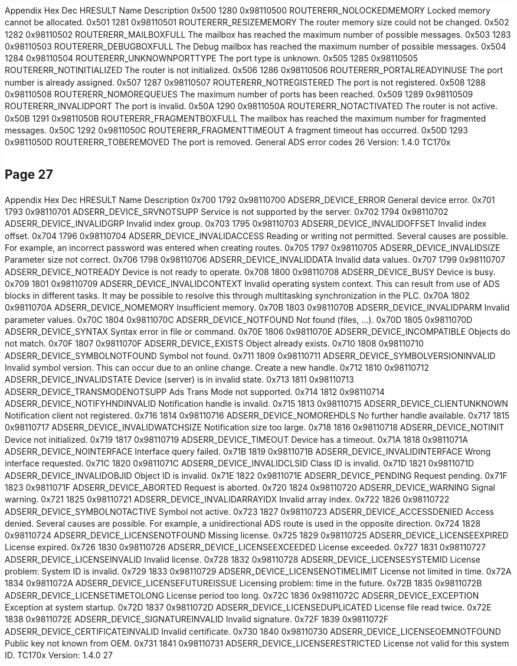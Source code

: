 Appendix Hex Dec HRESULT Name Description 0x500 1280 0x98110500 ROUTERERR_NOLOCKEDMEMORY Locked memory cannot be allocated. 0x501 1281 0x98110501 ROUTERERR_RESIZEMEMORY The router memory size could not be changed. 0x502 1282 0x98110502 ROUTERERR_MAILBOXFULL The mailbox has reached the maximum number of possible messages. 0x503 1283 0x98110503 ROUTERERR_DEBUGBOXFULL The Debug mailbox has reached the maximum number of possible messages. 0x504 1284 0x98110504 ROUTERERR_UNKNOWNPORTTYPE The port type is unknown. 0x505 1285 0x98110505 ROUTERERR_NOTINITIALIZED The router is not initialized. 0x506 1286 0x98110506 ROUTERERR_PORTALREADYINUSE The port number is already assigned. 0x507 1287 0x98110507 ROUTERERR_NOTREGISTERED The port is not registered. 0x508 1288 0x98110508 ROUTERERR_NOMOREQUEUES The maximum number of ports has been reached. 0x509 1289 0x98110509 ROUTERERR_INVALIDPORT The port is invalid. 0x50A 1290 0x9811050A ROUTERERR_NOTACTIVATED The router is not active. 0x50B 1291 0x9811050B ROUTERERR_FRAGMENTBOXFULL The mailbox has reached the maximum number for fragmented messages. 0x50C 1292 0x9811050C ROUTERERR_FRAGMENTTIMEOUT A fragment timeout has occurred. 0x50D 1293 0x9811050D ROUTERERR_TOBEREMOVED The port is removed. General ADS error codes 26 Version: 1.4.0 TC170x

## Page 27

Appendix Hex Dec HRESULT Name Description 0x700 1792 0x98110700 ADSERR_DEVICE_ERROR General device error. 0x701 1793 0x98110701 ADSERR_DEVICE_SRVNOTSUPP Service is not supported by the server. 0x702 1794 0x98110702 ADSERR_DEVICE_INVALIDGRP Invalid index group. 0x703 1795 0x98110703 ADSERR_DEVICE_INVALIDOFFSET Invalid index offset. 0x704 1796 0x98110704 ADSERR_DEVICE_INVALIDACCESS Reading or writing not permitted. Several causes are possible. For example, an incorrect password was entered when creating routes. 0x705 1797 0x98110705 ADSERR_DEVICE_INVALIDSIZE Parameter size not correct. 0x706 1798 0x98110706 ADSERR_DEVICE_INVALIDDATA Invalid data values. 0x707 1799 0x98110707 ADSERR_DEVICE_NOTREADY Device is not ready to operate. 0x708 1800 0x98110708 ADSERR_DEVICE_BUSY Device is busy. 0x709 1801 0x98110709 ADSERR_DEVICE_INVALIDCONTEXT Invalid operating system context. This can result from use of ADS blocks in different tasks. It may be possible to resolve this through multitasking synchronization in the PLC. 0x70A 1802 0x9811070A ADSERR_DEVICE_NOMEMORY Insufficient memory. 0x70B 1803 0x9811070B ADSERR_DEVICE_INVALIDPARM Invalid parameter values. 0x70C 1804 0x9811070C ADSERR_DEVICE_NOTFOUND Not found (files, ...). 0x70D 1805 0x9811070D ADSERR_DEVICE_SYNTAX Syntax error in file or command. 0x70E 1806 0x9811070E ADSERR_DEVICE_INCOMPATIBLE Objects do not match. 0x70F 1807 0x9811070F ADSERR_DEVICE_EXISTS Object already exists. 0x710 1808 0x98110710 ADSERR_DEVICE_SYMBOLNOTFOUND Symbol not found. 0x711 1809 0x98110711 ADSERR_DEVICE_SYMBOLVERSIONINVALID Invalid symbol version. This can occur due to an online change. Create a new handle. 0x712 1810 0x98110712 ADSERR_DEVICE_INVALIDSTATE Device (server) is in invalid state. 0x713 1811 0x98110713 ADSERR_DEVICE_TRANSMODENOTSUPP Ads Trans Mode not supported. 0x714 1812 0x98110714 ADSERR_DEVICE_NOTIFYHNDINVALID Notification handle is invalid. 0x715 1813 0x98110715 ADSERR_DEVICE_CLIENTUNKNOWN Notification client not registered. 0x716 1814 0x98110716 ADSERR_DEVICE_NOMOREHDLS No further handle available. 0x717 1815 0x98110717 ADSERR_DEVICE_INVALIDWATCHSIZE Notification size too large. 0x718 1816 0x98110718 ADSERR_DEVICE_NOTINIT Device not initialized. 0x719 1817 0x98110719 ADSERR_DEVICE_TIMEOUT Device has a timeout. 0x71A 1818 0x9811071A ADSERR_DEVICE_NOINTERFACE Interface query failed. 0x71B 1819 0x9811071B ADSERR_DEVICE_INVALIDINTERFACE Wrong interface requested. 0x71C 1820 0x9811071C ADSERR_DEVICE_INVALIDCLSID Class ID is invalid. 0x71D 1821 0x9811071D ADSERR_DEVICE_INVALIDOBJID Object ID is invalid. 0x71E 1822 0x9811071E ADSERR_DEVICE_PENDING Request pending. 0x71F 1823 0x9811071F ADSERR_DEVICE_ABORTED Request is aborted. 0x720 1824 0x98110720 ADSERR_DEVICE_WARNING Signal warning. 0x721 1825 0x98110721 ADSERR_DEVICE_INVALIDARRAYIDX Invalid array index. 0x722 1826 0x98110722 ADSERR_DEVICE_SYMBOLNOTACTIVE Symbol not active. 0x723 1827 0x98110723 ADSERR_DEVICE_ACCESSDENIED Access denied. Several causes are possible. For example, a unidirectional ADS route is used in the opposite direction. 0x724 1828 0x98110724 ADSERR_DEVICE_LICENSENOTFOUND Missing license. 0x725 1829 0x98110725 ADSERR_DEVICE_LICENSEEXPIRED License expired. 0x726 1830 0x98110726 ADSERR_DEVICE_LICENSEEXCEEDED License exceeded. 0x727 1831 0x98110727 ADSERR_DEVICE_LICENSEINVALID Invalid license. 0x728 1832 0x98110728 ADSERR_DEVICE_LICENSESYSTEMID License problem: System ID is invalid. 0x729 1833 0x98110729 ADSERR_DEVICE_LICENSENOTIMELIMIT License not limited in time. 0x72A 1834 0x9811072A ADSERR_DEVICE_LICENSEFUTUREISSUE Licensing problem: time in the future. 0x72B 1835 0x9811072B ADSERR_DEVICE_LICENSETIMETOLONG License period too long. 0x72C 1836 0x9811072C ADSERR_DEVICE_EXCEPTION Exception at system startup. 0x72D 1837 0x9811072D ADSERR_DEVICE_LICENSEDUPLICATED License file read twice. 0x72E 1838 0x9811072E ADSERR_DEVICE_SIGNATUREINVALID Invalid signature. 0x72F 1839 0x9811072F ADSERR_DEVICE_CERTIFICATEINVALID Invalid certificate. 0x730 1840 0x98110730 ADSERR_DEVICE_LICENSEOEMNOTFOUND Public key not known from OEM. 0x731 1841 0x98110731 ADSERR_DEVICE_LICENSERESTRICTED License not valid for this system ID. TC170x Version: 1.4.0 27
